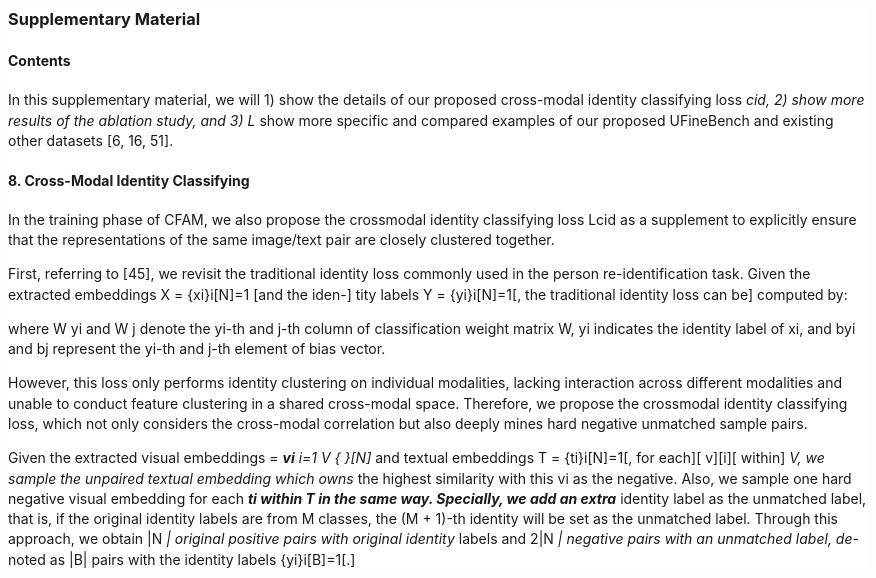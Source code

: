 
### Supplementary Material


#### Contents


In this supplementary material, we will 1) show the details of our proposed cross-modal identity classifying loss
_cid, 2) show more results of the ablation study, and 3)_
_L_
show more specific and compared examples of our proposed
UFineBench and existing other datasets [6, 16, 51].


#### 8. Cross-Modal Identity Classifying


In the training phase of CFAM, we also propose the crossmodal identity classifying loss Lcid as a supplement to
explicitly ensure that the representations of the same image/text pair are closely clustered together.


First, referring to [45], we revisit the traditional identity loss commonly used in the person re-identification task.
Given the extracted embeddings X = {xi}i[N]=1 [and the iden-]
tity labels Y = {yi}i[N]=1[, the traditional identity loss can be]
computed by:


where W yi and W j denote the yi-th and j-th column of
classification weight matrix W, yi indicates the identity label of xi, and byi and bj represent the yi-th and j-th element
of bias vector.


However, this loss only performs identity clustering on
individual modalities, lacking interaction across different
modalities and unable to conduct feature clustering in a
shared cross-modal space. Therefore, we propose the crossmodal identity classifying loss, which not only considers
the cross-modal correlation but also deeply mines hard negative unmatched sample pairs.


Given the extracted visual embeddings = **_vi_** _i=1_
_V_ _{_ _}[N]_
and textual embeddings T = {ti}i[N]=1[, for each][ v][i][ within]
_V, we sample the unpaired textual embedding which owns_
the highest similarity with this vi as the negative. Also,
we sample one hard negative visual embedding for each
**_ti within T in the same way. Specially, we add an extra_**
identity label as the unmatched label, that is, if the original
identity labels are from M classes, the (M + 1)-th identity
will be set as the unmatched label. Through this approach,
we obtain |N _| original positive pairs with original identity_
labels and 2|N _| negative pairs with an unmatched label, de-_
noted as |B| pairs with the identity labels {yi}i[B]=1[.]
